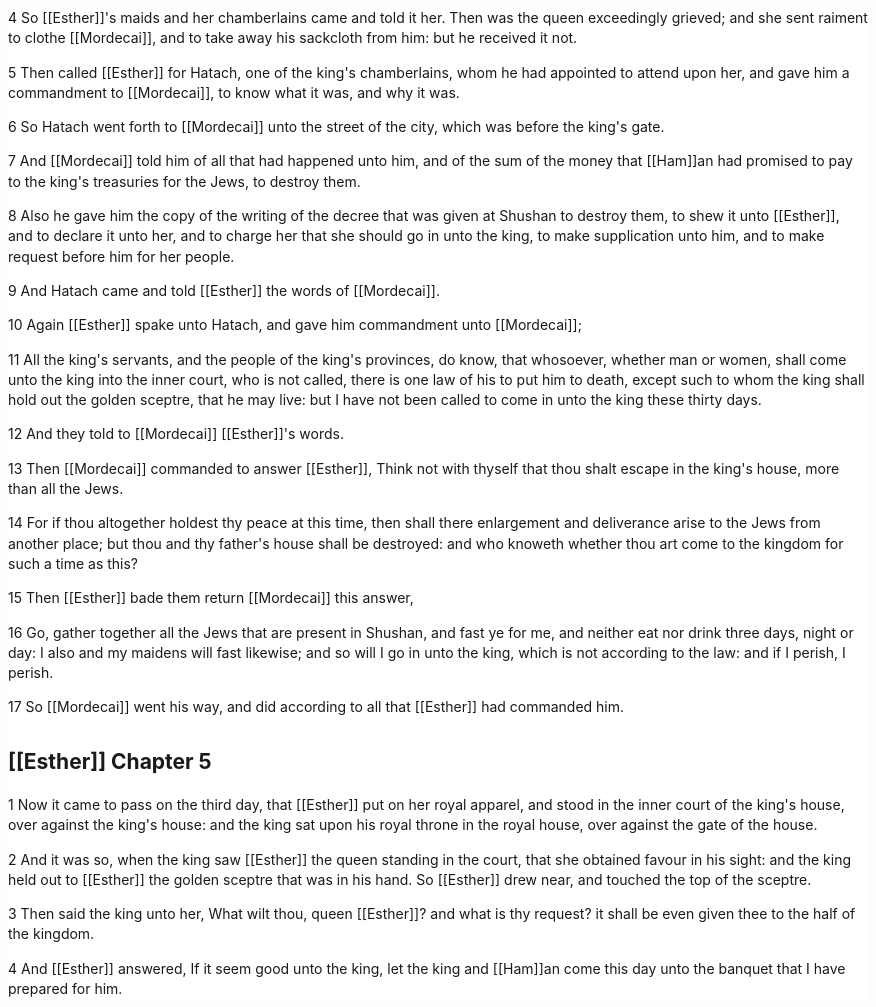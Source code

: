 4 So [[Esther]]'s maids and her chamberlains came and told it her. Then was the queen exceedingly grieved; and she sent raiment to clothe [[Mordecai]], and to take away his sackcloth from him: but he received it not.

5 Then called [[Esther]] for Hatach, one of the king's chamberlains, whom he had appointed to attend upon her, and gave him a commandment to [[Mordecai]], to know what it was, and why it was.

6 So Hatach went forth to [[Mordecai]] unto the street of the city, which was before the king's gate.

7 And [[Mordecai]] told him of all that had happened unto him, and of the sum of the money that [[Ham]]an had promised to pay to the king's treasuries for the Jews, to destroy them.

8 Also he gave him the copy of the writing of the decree that was given at Shushan to destroy them, to shew it unto [[Esther]], and to declare it unto her, and to charge her that she should go in unto the king, to make supplication unto him, and to make request before him for her people.

9 And Hatach came and told [[Esther]] the words of [[Mordecai]].

10 Again [[Esther]] spake unto Hatach, and gave him commandment unto [[Mordecai]];

11 All the king's servants, and the people of the king's provinces, do know, that whosoever, whether man or women, shall come unto the king into the inner court, who is not called, there is one law of his to put him to death, except such to whom the king shall hold out the golden sceptre, that he may live: but I have not been called to come in unto the king these thirty days.

12 And they told to [[Mordecai]] [[Esther]]'s words.

13 Then [[Mordecai]] commanded to answer [[Esther]], Think not with thyself that thou shalt escape in the king's house, more than all the Jews.

14 For if thou altogether holdest thy peace at this time, then shall there enlargement and deliverance arise to the Jews from another place; but thou and thy father's house shall be destroyed: and who knoweth whether thou art come to the kingdom for such a time as this?

15 Then [[Esther]] bade them return [[Mordecai]] this answer,

16 Go, gather together all the Jews that are present in Shushan, and fast ye for me, and neither eat nor drink three days, night or day: I also and my maidens will fast likewise; and so will I go in unto the king, which is not according to the law: and if I perish, I perish.

17 So [[Mordecai]] went his way, and did according to all that [[Esther]] had commanded him.


## [[Esther]] Chapter 5

1 Now it came to pass on the third day, that [[Esther]] put on her royal apparel, and stood in the inner court of the king's house, over against the king's house: and the king sat upon his royal throne in the royal house, over against the gate of the house.

2 And it was so, when the king saw [[Esther]] the queen standing in the court, that she obtained favour in his sight: and the king held out to [[Esther]] the golden sceptre that was in his hand. So [[Esther]] drew near, and touched the top of the sceptre.

3 Then said the king unto her, What wilt thou, queen [[Esther]]? and what is thy request? it shall be even given thee to the half of the kingdom.

4 And [[Esther]] answered, If it seem good unto the king, let the king and [[Ham]]an come this day unto the banquet that I have prepared for him.

